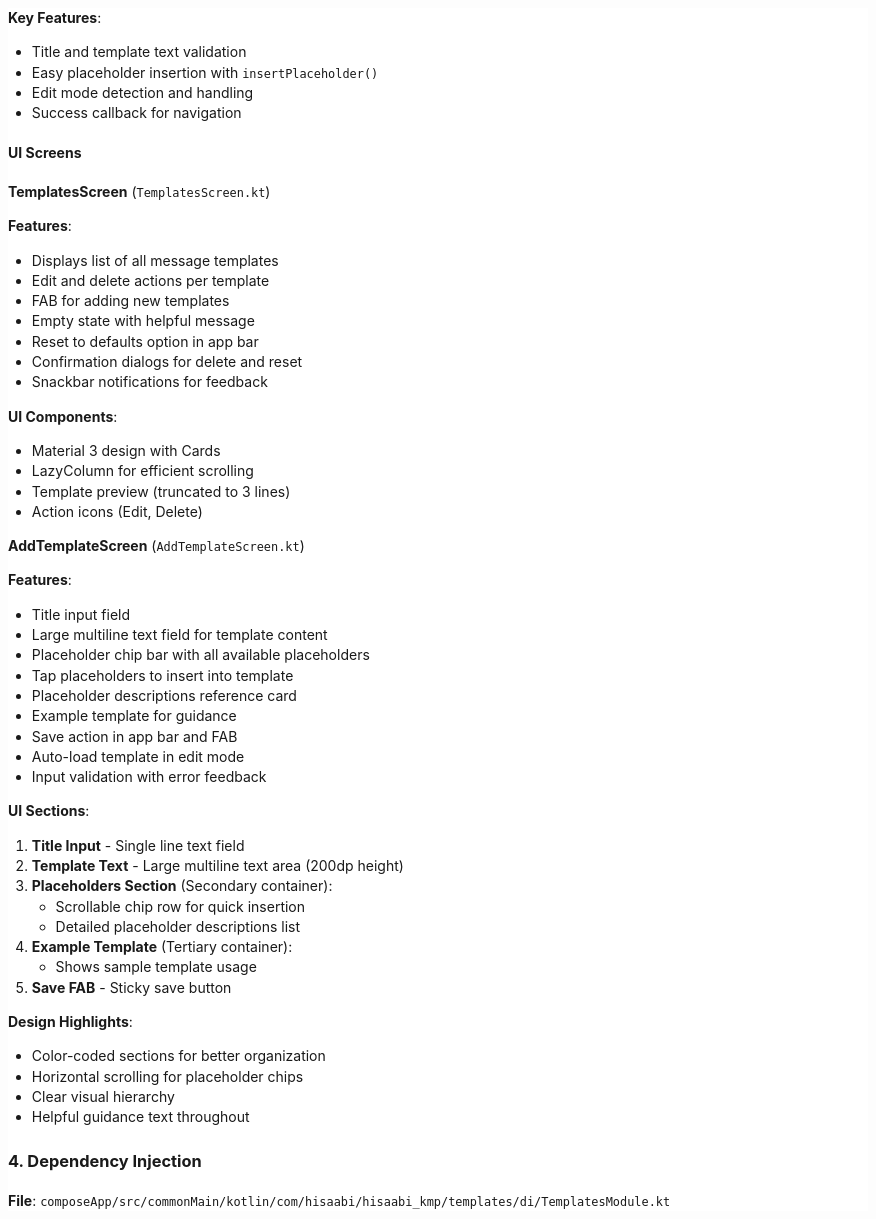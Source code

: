**Key Features**:
- Title and template text validation
- Easy placeholder insertion with `insertPlaceholder()`
- Edit mode detection and handling
- Success callback for navigation

#### UI Screens

**TemplatesScreen** (`TemplatesScreen.kt`)

**Features**:
- Displays list of all message templates
- Edit and delete actions per template
- FAB for adding new templates
- Empty state with helpful message
- Reset to defaults option in app bar
- Confirmation dialogs for delete and reset
- Snackbar notifications for feedback

**UI Components**:
- Material 3 design with Cards
- LazyColumn for efficient scrolling
- Template preview (truncated to 3 lines)
- Action icons (Edit, Delete)

**AddTemplateScreen** (`AddTemplateScreen.kt`)

**Features**:
- Title input field
- Large multiline text field for template content
- Placeholder chip bar with all available placeholders
- Tap placeholders to insert into template
- Placeholder descriptions reference card
- Example template for guidance
- Save action in app bar and FAB
- Auto-load template in edit mode
- Input validation with error feedback

**UI Sections**:
1. **Title Input** - Single line text field
2. **Template Text** - Large multiline text area (200dp height)
3. **Placeholders Section** (Secondary container):
   - Scrollable chip row for quick insertion
   - Detailed placeholder descriptions list
4. **Example Template** (Tertiary container):
   - Shows sample template usage
5. **Save FAB** - Sticky save button

**Design Highlights**:
- Color-coded sections for better organization
- Horizontal scrolling for placeholder chips
- Clear visual hierarchy
- Helpful guidance text throughout

### 4. Dependency Injection
**File**: `composeApp/src/commonMain/kotlin/com/hisaabi/hisaabi_kmp/templates/di/TemplatesModule.kt`
